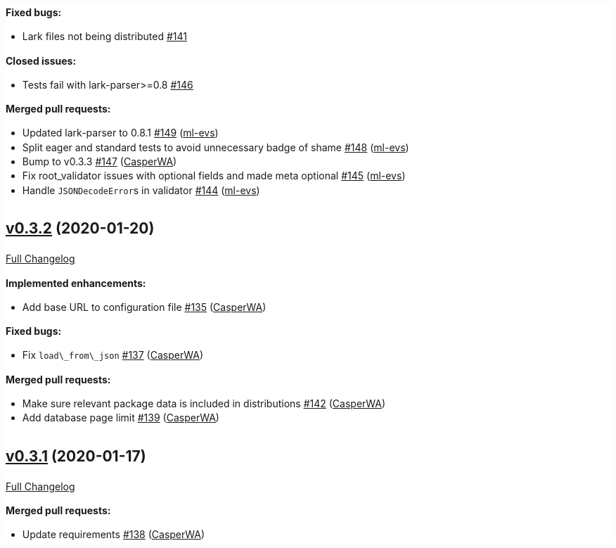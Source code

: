 **Fixed bugs:**

- Lark files not being distributed [\#141](https://github.com/Materials-Consortia/optimade-python-tools/issues/141)

**Closed issues:**

- Tests fail with lark-parser\>=0.8 [\#146](https://github.com/Materials-Consortia/optimade-python-tools/issues/146)

**Merged pull requests:**

- Updated lark-parser to 0.8.1 [\#149](https://github.com/Materials-Consortia/optimade-python-tools/pull/149) ([ml-evs](https://github.com/ml-evs))
- Split eager and standard tests to avoid unnecessary badge of shame [\#148](https://github.com/Materials-Consortia/optimade-python-tools/pull/148) ([ml-evs](https://github.com/ml-evs))
- Bump to v0.3.3 [\#147](https://github.com/Materials-Consortia/optimade-python-tools/pull/147) ([CasperWA](https://github.com/CasperWA))
- Fix root\_validator issues with optional fields and made meta optional [\#145](https://github.com/Materials-Consortia/optimade-python-tools/pull/145) ([ml-evs](https://github.com/ml-evs))
- Handle `JSONDecodeError`s in validator [\#144](https://github.com/Materials-Consortia/optimade-python-tools/pull/144) ([ml-evs](https://github.com/ml-evs))

## [v0.3.2](https://github.com/Materials-Consortia/optimade-python-tools/tree/v0.3.2) (2020-01-20)

[Full Changelog](https://github.com/Materials-Consortia/optimade-python-tools/compare/v0.3.1...v0.3.2)

**Implemented enhancements:**

- Add base URL to configuration file [\#135](https://github.com/Materials-Consortia/optimade-python-tools/pull/135) ([CasperWA](https://github.com/CasperWA))

**Fixed bugs:**

- Fix `load\_from\_json` [\#137](https://github.com/Materials-Consortia/optimade-python-tools/pull/137) ([CasperWA](https://github.com/CasperWA))

**Merged pull requests:**

- Make sure relevant package data is included in distributions [\#142](https://github.com/Materials-Consortia/optimade-python-tools/pull/142) ([CasperWA](https://github.com/CasperWA))
- Add database page limit [\#139](https://github.com/Materials-Consortia/optimade-python-tools/pull/139) ([CasperWA](https://github.com/CasperWA))

## [v0.3.1](https://github.com/Materials-Consortia/optimade-python-tools/tree/v0.3.1) (2020-01-17)

[Full Changelog](https://github.com/Materials-Consortia/optimade-python-tools/compare/v0.3.0...v0.3.1)

**Merged pull requests:**

- Update requirements [\#138](https://github.com/Materials-Consortia/optimade-python-tools/pull/138) ([CasperWA](https://github.com/CasperWA))
